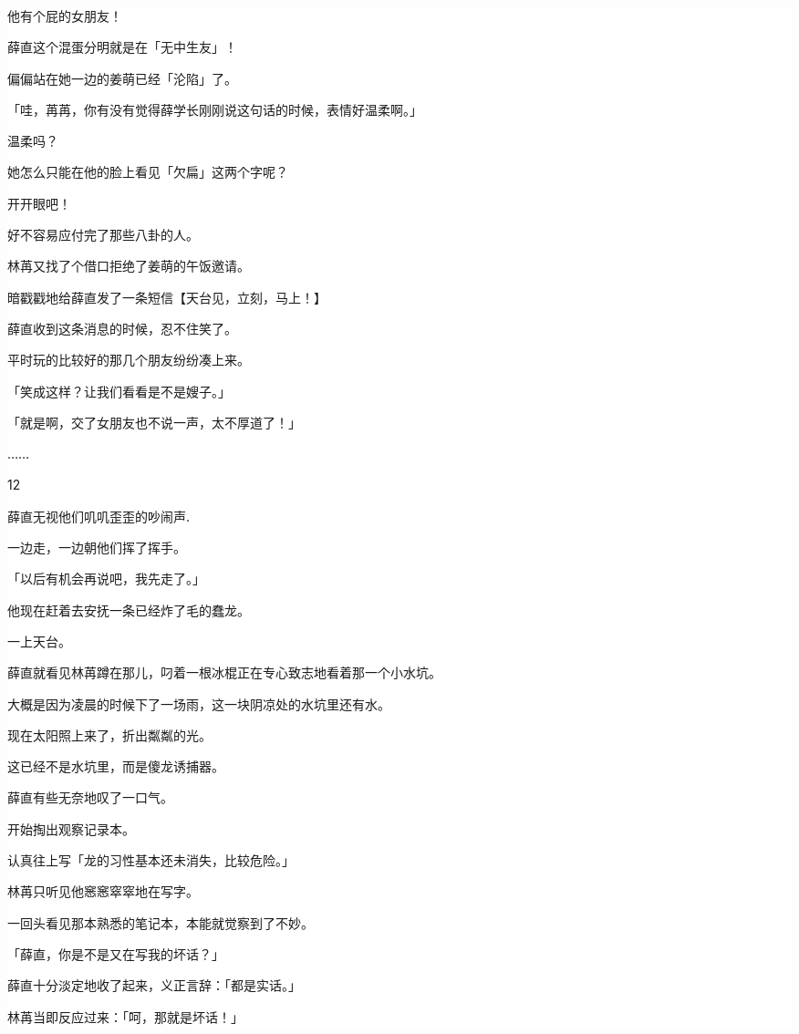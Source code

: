 他有个屁的女朋友！

薛直这个混蛋分明就是在「无中生友」！

偏偏站在她一边的姜萌已经「沦陷」了。

「哇，苒苒，你有没有觉得薛学长刚刚说这句话的时候，表情好温柔啊。」

温柔吗？

她怎么只能在他的脸上看见「欠扁」这两个字呢？

开开眼吧！

好不容易应付完了那些八卦的人。

林苒又找了个借口拒绝了姜萌的午饭邀请。

暗戳戳地给薛直发了一条短信【天台见，立刻，马上！】

薛直收到这条消息的时候，忍不住笑了。

平时玩的比较好的那几个朋友纷纷凑上来。

「笑成这样？让我们看看是不是嫂子。」

「就是啊，交了女朋友也不说一声，太不厚道了！」

……

12

薛直无视他们叽叽歪歪的吵闹声.

一边走，一边朝他们挥了挥手。

「以后有机会再说吧，我先走了。」

他现在赶着去安抚一条已经炸了毛的蠢龙。

一上天台。

薛直就看见林苒蹲在那儿，叼着一根冰棍正在专心致志地看着那一个小水坑。

大概是因为凌晨的时候下了一场雨，这一块阴凉处的水坑里还有水。

现在太阳照上来了，折出粼粼的光。

这已经不是水坑里，而是傻龙诱捕器。

薛直有些无奈地叹了一口气。

开始掏出观察记录本。

认真往上写「龙的习性基本还未消失，比较危险。」

林苒只听见他窸窸窣窣地在写字。

一回头看见那本熟悉的笔记本，本能就觉察到了不妙。

「薛直，你是不是又在写我的坏话？」

薛直十分淡定地收了起来，义正言辞：「都是实话。」

林苒当即反应过来：「呵，那就是坏话！」
